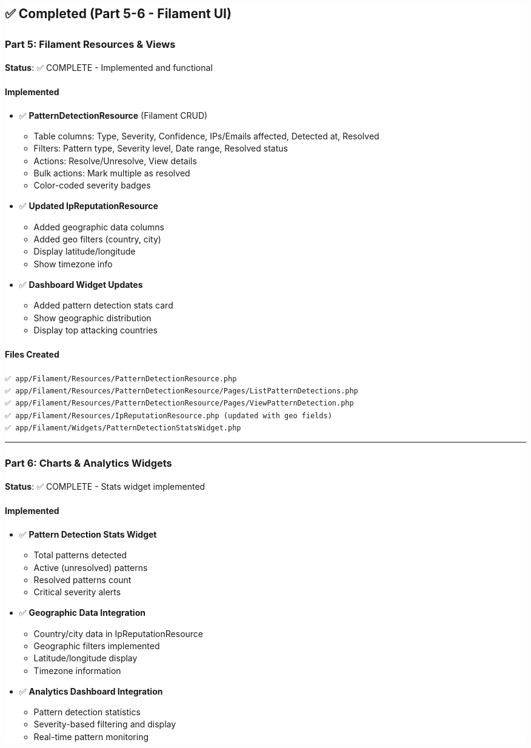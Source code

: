 
## ✅ Completed (Part 5-6 - Filament UI)

### Part 5: Filament Resources & Views
**Status**: ✅ COMPLETE - Implemented and functional

#### Implemented
- ✅ **PatternDetectionResource** (Filament CRUD)
  - Table columns: Type, Severity, Confidence, IPs/Emails affected, Detected at, Resolved
  - Filters: Pattern type, Severity level, Date range, Resolved status
  - Actions: Resolve/Unresolve, View details
  - Bulk actions: Mark multiple as resolved
  - Color-coded severity badges

- ✅ **Updated IpReputationResource**
  - Added geographic data columns
  - Added geo filters (country, city)
  - Display latitude/longitude
  - Show timezone info

- ✅ **Dashboard Widget Updates**
  - Added pattern detection stats card
  - Show geographic distribution
  - Display top attacking countries

#### Files Created
```
✅ app/Filament/Resources/PatternDetectionResource.php
✅ app/Filament/Resources/PatternDetectionResource/Pages/ListPatternDetections.php
✅ app/Filament/Resources/PatternDetectionResource/Pages/ViewPatternDetection.php
✅ app/Filament/Resources/IpReputationResource.php (updated with geo fields)
✅ app/Filament/Widgets/PatternDetectionStatsWidget.php
```

---

### Part 6: Charts & Analytics Widgets
**Status**: ✅ COMPLETE - Stats widget implemented

#### Implemented
- ✅ **Pattern Detection Stats Widget**
  - Total patterns detected
  - Active (unresolved) patterns
  - Resolved patterns count
  - Critical severity alerts

- ✅ **Geographic Data Integration**
  - Country/city data in IpReputationResource
  - Geographic filters implemented
  - Latitude/longitude display
  - Timezone information

- ✅ **Analytics Dashboard Integration**
  - Pattern detection statistics
  - Severity-based filtering and display
  - Real-time pattern monitoring
